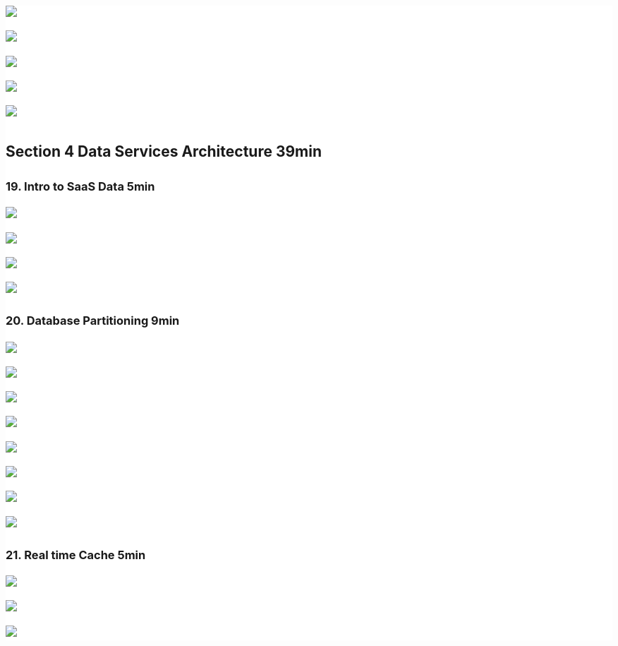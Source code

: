 ![](/images/other/cloud-architect-saas-applications-unique-challenges-solutions/Assignment1LCSUseCaseMultitenancy.png)

![](/images/other/cloud-architect-saas-applications-unique-challenges-solutions/Assignment1LCSUseCaseMultitenancy2.png)

![](/images/other/cloud-architect-saas-applications-unique-challenges-solutions/Assignment1LCSUseCaseMultitenancy3.png)

![](/images/other/cloud-architect-saas-applications-unique-challenges-solutions/Assignment1LCSUseCaseMultitenancy4.png)

![](/images/other/cloud-architect-saas-applications-unique-challenges-solutions/Assignment1LCSUseCaseMultitenancy5.png)

## Section 4 Data Services Architecture 39min

### 19. Intro to SaaS Data 5min

![](/images/other/cloud-architect-saas-applications-unique-challenges-solutions/IntroToSaaSData.png)

![](/images/other/cloud-architect-saas-applications-unique-challenges-solutions/IntroToSaaSData2.png)

![](/images/other/cloud-architect-saas-applications-unique-challenges-solutions/IntroToSaaSData3.png)

![](/images/other/cloud-architect-saas-applications-unique-challenges-solutions/IntroToSaaSData4.png)

### 20. Database Partitioning 9min

![](/images/other/cloud-architect-saas-applications-unique-challenges-solutions/DatabasePartitioning.png)

![](/images/other/cloud-architect-saas-applications-unique-challenges-solutions/DatabasePartitioning2.png)

![](/images/other/cloud-architect-saas-applications-unique-challenges-solutions/DatabasePartitioning3.png)

![](/images/other/cloud-architect-saas-applications-unique-challenges-solutions/DatabasePartitioning4.png)

![](/images/other/cloud-architect-saas-applications-unique-challenges-solutions/DatabasePartitioning5.png)

![](/images/other/cloud-architect-saas-applications-unique-challenges-solutions/DatabasePartitioning6.png)

![](/images/other/cloud-architect-saas-applications-unique-challenges-solutions/DatabasePartitioning7.png)

![](/images/other/cloud-architect-saas-applications-unique-challenges-solutions/DatabasePartitioning8.png)

### 21. Real time Cache 5min

![](/images/other/cloud-architect-saas-applications-unique-challenges-solutions/RealTimeCache.png)

![](/images/other/cloud-architect-saas-applications-unique-challenges-solutions/RealTimeCache2.png)

![](/images/other/cloud-architect-saas-applications-unique-challenges-solutions/RealTimeCache3.png)
